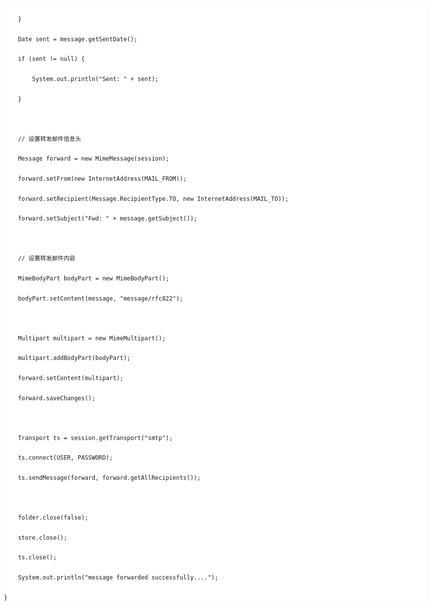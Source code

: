 ```

    }

    Date sent = message.getSentDate();

    if (sent != null) {

        System.out.println("Sent: " + sent);

    }

 

    // 设置转发邮件信息头

    Message forward = new MimeMessage(session);

    forward.setFrom(new InternetAddress(MAIL_FROM));

    forward.setRecipient(Message.RecipientType.TO, new InternetAddress(MAIL_TO));

    forward.setSubject("Fwd: " + message.getSubject());

 

    // 设置转发邮件内容

    MimeBodyPart bodyPart = new MimeBodyPart();

    bodyPart.setContent(message, "message/rfc822");

 

    Multipart multipart = new MimeMultipart();

    multipart.addBodyPart(bodyPart);

    forward.setContent(multipart);

    forward.saveChanges();

 

    Transport ts = session.getTransport("smtp");

    ts.connect(USER, PASSWORD);

    ts.sendMessage(forward, forward.getAllRecipients());

 

    folder.close(false);

    store.close();

    ts.close();

    System.out.println("message forwarded successfully....");

}
```